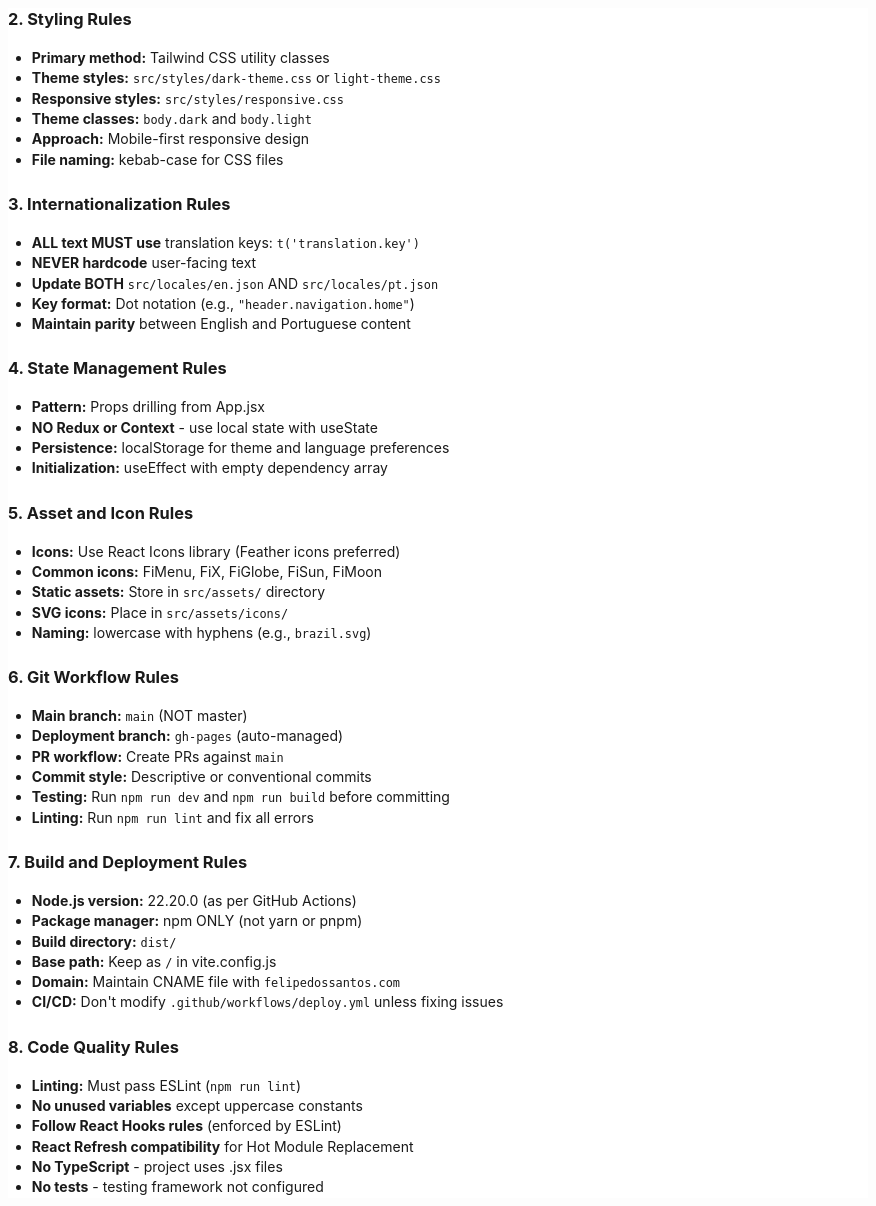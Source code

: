 ### 2. Styling Rules
- **Primary method:** Tailwind CSS utility classes
- **Theme styles:** `src/styles/dark-theme.css` or `light-theme.css`
- **Responsive styles:** `src/styles/responsive.css`
- **Theme classes:** `body.dark` and `body.light`
- **Approach:** Mobile-first responsive design
- **File naming:** kebab-case for CSS files

### 3. Internationalization Rules
- **ALL text MUST use** translation keys: `t('translation.key')`
- **NEVER hardcode** user-facing text
- **Update BOTH** `src/locales/en.json` AND `src/locales/pt.json`
- **Key format:** Dot notation (e.g., `"header.navigation.home"`)
- **Maintain parity** between English and Portuguese content

### 4. State Management Rules
- **Pattern:** Props drilling from App.jsx
- **NO Redux or Context** - use local state with useState
- **Persistence:** localStorage for theme and language preferences
- **Initialization:** useEffect with empty dependency array

### 5. Asset and Icon Rules
- **Icons:** Use React Icons library (Feather icons preferred)
- **Common icons:** FiMenu, FiX, FiGlobe, FiSun, FiMoon
- **Static assets:** Store in `src/assets/` directory
- **SVG icons:** Place in `src/assets/icons/`
- **Naming:** lowercase with hyphens (e.g., `brazil.svg`)

### 6. Git Workflow Rules
- **Main branch:** `main` (NOT master)
- **Deployment branch:** `gh-pages` (auto-managed)
- **PR workflow:** Create PRs against `main`
- **Commit style:** Descriptive or conventional commits
- **Testing:** Run `npm run dev` and `npm run build` before committing
- **Linting:** Run `npm run lint` and fix all errors

### 7. Build and Deployment Rules
- **Node.js version:** 22.20.0 (as per GitHub Actions)
- **Package manager:** npm ONLY (not yarn or pnpm)
- **Build directory:** `dist/`
- **Base path:** Keep as `/` in vite.config.js
- **Domain:** Maintain CNAME file with `felipedossantos.com`
- **CI/CD:** Don't modify `.github/workflows/deploy.yml` unless fixing issues

### 8. Code Quality Rules
- **Linting:** Must pass ESLint (`npm run lint`)
- **No unused variables** except uppercase constants
- **Follow React Hooks rules** (enforced by ESLint)
- **React Refresh compatibility** for Hot Module Replacement
- **No TypeScript** - project uses .jsx files
- **No tests** - testing framework not configured
